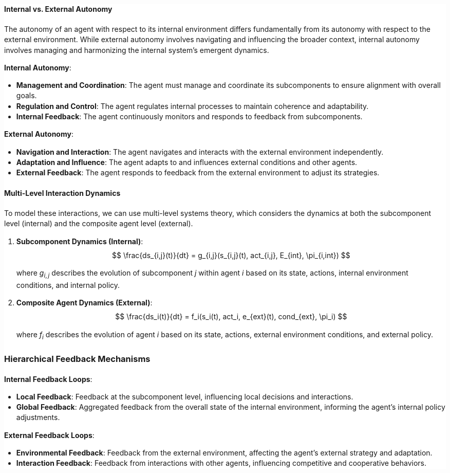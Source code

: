 #### Internal vs. External Autonomy

The autonomy of an agent with respect to its internal environment differs fundamentally from its autonomy with respect to the external environment. While external autonomy involves navigating and influencing the broader context, internal autonomy involves managing and harmonizing the internal system’s emergent dynamics.

**Internal Autonomy**:
- **Management and Coordination**: The agent must manage and coordinate its subcomponents to ensure alignment with overall goals.
- **Regulation and Control**: The agent regulates internal processes to maintain coherence and adaptability.
- **Internal Feedback**: The agent continuously monitors and responds to feedback from subcomponents.

**External Autonomy**:
- **Navigation and Interaction**: The agent navigates and interacts with the external environment independently.
- **Adaptation and Influence**: The agent adapts to and influences external conditions and other agents.
- **External Feedback**: The agent responds to feedback from the external environment to adjust its strategies.

#### Multi-Level Interaction Dynamics

To model these interactions, we can use multi-level systems theory, which considers the dynamics at both the subcomponent level (internal) and the composite agent level (external).

1. **Subcomponent Dynamics (Internal)**:
   $$
   \frac{ds_{i,j}(t)}{dt} = g_{i,j}(s_{i,j}(t), act_{i,j}, E_{int}, \pi_{i,int})
   $$

   where $g_{i,j}$ describes the evolution of subcomponent $j$ within agent $i$ based on its state, actions, internal environment conditions, and internal policy.

2. **Composite Agent Dynamics (External)**:
   $$
   \frac{ds_i(t)}{dt} = f_i(s_i(t), act_i, e_{ext}(t), cond_{ext}, \pi_i)
   $$

   where $f_i$ describes the evolution of agent $i$ based on its state, actions, external environment conditions, and external policy.

### Hierarchical Feedback Mechanisms

**Internal Feedback Loops**:
- **Local Feedback**: Feedback at the subcomponent level, influencing local decisions and interactions.
- **Global Feedback**: Aggregated feedback from the overall state of the internal environment, informing the agent’s internal policy adjustments.

**External Feedback Loops**:
- **Environmental Feedback**: Feedback from the external environment, affecting the agent’s external strategy and adaptation.
- **Interaction Feedback**: Feedback from interactions with other agents, influencing competitive and cooperative behaviors.
